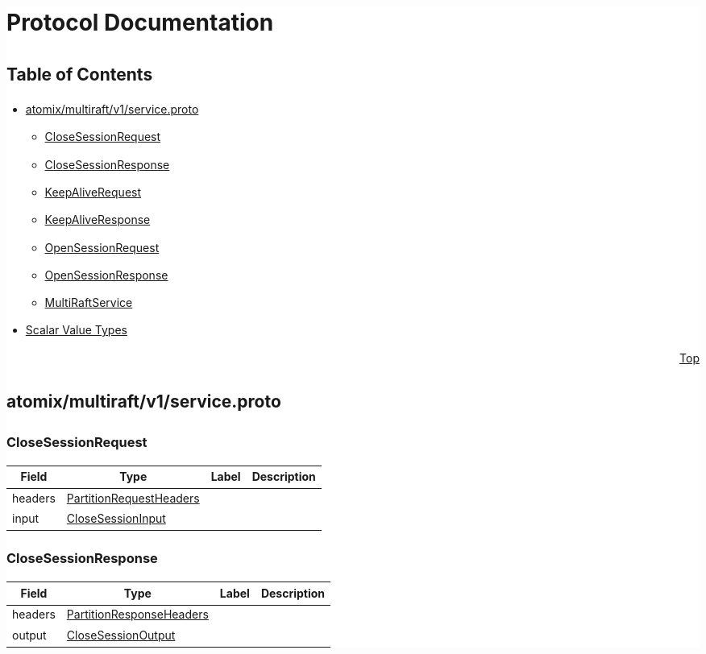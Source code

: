 # Protocol Documentation
<a name="top"></a>

## Table of Contents

- [atomix/multiraft/v1/service.proto](#atomix_multiraft_v1_service-proto)
    - [CloseSessionRequest](#atomix-multiraft-v1-CloseSessionRequest)
    - [CloseSessionResponse](#atomix-multiraft-v1-CloseSessionResponse)
    - [KeepAliveRequest](#atomix-multiraft-v1-KeepAliveRequest)
    - [KeepAliveResponse](#atomix-multiraft-v1-KeepAliveResponse)
    - [OpenSessionRequest](#atomix-multiraft-v1-OpenSessionRequest)
    - [OpenSessionResponse](#atomix-multiraft-v1-OpenSessionResponse)
  
    - [MultiRaftService](#atomix-multiraft-v1-MultiRaftService)
  
- [Scalar Value Types](#scalar-value-types)



<a name="atomix_multiraft_v1_service-proto"></a>
<p align="right"><a href="#top">Top</a></p>

## atomix/multiraft/v1/service.proto



<a name="atomix-multiraft-v1-CloseSessionRequest"></a>

### CloseSessionRequest



| Field | Type | Label | Description |
| ----- | ---- | ----- | ----------- |
| headers | [PartitionRequestHeaders](#atomix-multiraft-v1-PartitionRequestHeaders) |  |  |
| input | [CloseSessionInput](#atomix-multiraft-v1-CloseSessionInput) |  |  |






<a name="atomix-multiraft-v1-CloseSessionResponse"></a>

### CloseSessionResponse



| Field | Type | Label | Description |
| ----- | ---- | ----- | ----------- |
| headers | [PartitionResponseHeaders](#atomix-multiraft-v1-PartitionResponseHeaders) |  |  |
| output | [CloseSessionOutput](#atomix-multiraft-v1-CloseSessionOutput) |  |  |



